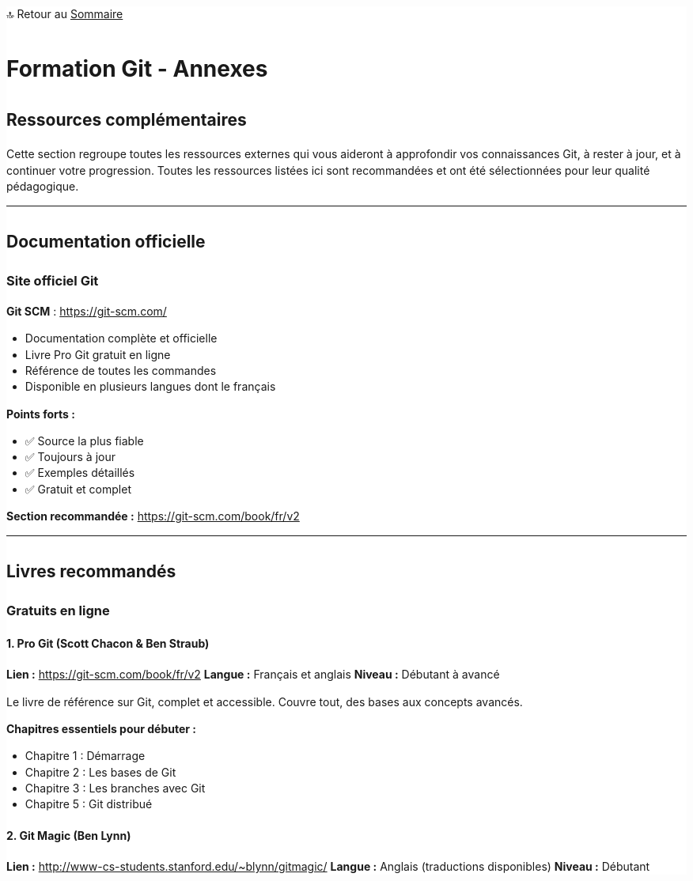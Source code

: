 🔝 Retour au [Sommaire](/SOMMAIRE.md)

# Formation Git - Annexes
## Ressources complémentaires

Cette section regroupe toutes les ressources externes qui vous aideront à approfondir vos connaissances Git, à rester à jour, et à continuer votre progression. Toutes les ressources listées ici sont recommandées et ont été sélectionnées pour leur qualité pédagogique.

---

## Documentation officielle

### Site officiel Git

**Git SCM** : https://git-scm.com/
- Documentation complète et officielle
- Livre Pro Git gratuit en ligne
- Référence de toutes les commandes
- Disponible en plusieurs langues dont le français

**Points forts :**
- ✅ Source la plus fiable
- ✅ Toujours à jour
- ✅ Exemples détaillés
- ✅ Gratuit et complet

**Section recommandée :** https://git-scm.com/book/fr/v2

---

## Livres recommandés

### Gratuits en ligne

#### 1. Pro Git (Scott Chacon & Ben Straub)
**Lien :** https://git-scm.com/book/fr/v2
**Langue :** Français et anglais
**Niveau :** Débutant à avancé

Le livre de référence sur Git, complet et accessible. Couvre tout, des bases aux concepts avancés.

**Chapitres essentiels pour débuter :**
- Chapitre 1 : Démarrage
- Chapitre 2 : Les bases de Git
- Chapitre 3 : Les branches avec Git
- Chapitre 5 : Git distribué

#### 2. Git Magic (Ben Lynn)
**Lien :** http://www-cs-students.stanford.edu/~blynn/gitmagic/
**Langue :** Anglais (traductions disponibles)
**Niveau :** Débutant
